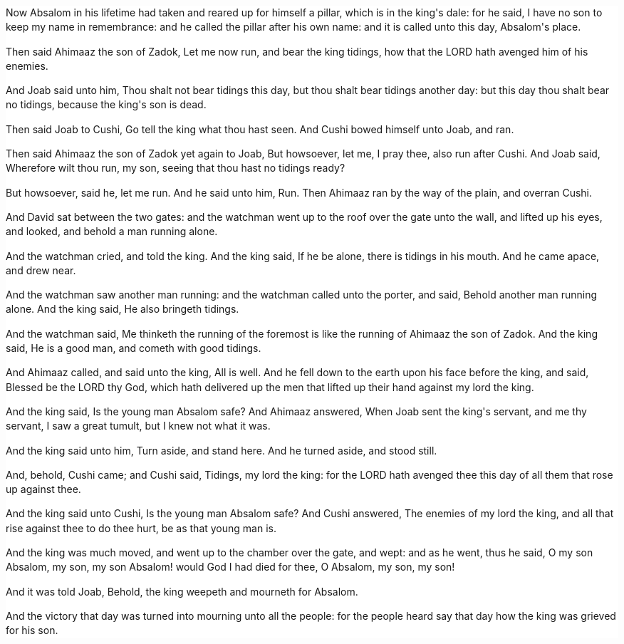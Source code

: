 <p id="kjv2sa-18:18">Now Absalom in his lifetime had taken and reared up for himself a pillar, which is in the king's dale: for he said, I have no son to keep my name in remembrance: and he called the pillar after his own name: and it is called unto this day, Absalom's place.</p>

<p id="kjv2sa-18:19">Then said Ahimaaz the son of Zadok, Let me now run, and bear the king tidings, how that the LORD hath avenged him of his enemies.</p>

<p id="kjv2sa-18:20">And Joab said unto him, Thou shalt not bear tidings this day, but thou shalt bear tidings another day: but this day thou shalt bear no tidings, because the king's son is dead.</p>

<p id="kjv2sa-18:21">Then said Joab to Cushi, Go tell the king what thou hast seen. And Cushi bowed himself unto Joab, and ran.</p>

<p id="kjv2sa-18:22">Then said Ahimaaz the son of Zadok yet again to Joab, But howsoever, let me, I pray thee, also run after Cushi. And Joab said, Wherefore wilt thou run, my son, seeing that thou hast no tidings ready?</p>

<p id="kjv2sa-18:23">But howsoever, said he, let me run. And he said unto him, Run. Then Ahimaaz ran by the way of the plain, and overran Cushi.</p>

<p id="kjv2sa-18:24">And David sat between the two gates: and the watchman went up to the roof over the gate unto the wall, and lifted up his eyes, and looked, and behold a man running alone.</p>

<p id="kjv2sa-18:25">And the watchman cried, and told the king. And the king said, If he be alone, there is tidings in his mouth. And he came apace, and drew near.</p>

<p id="kjv2sa-18:26">And the watchman saw another man running: and the watchman called unto the porter, and said, Behold another man running alone. And the king said, He also bringeth tidings.</p>

<p id="kjv2sa-18:27">And the watchman said, Me thinketh the running of the foremost is like the running of Ahimaaz the son of Zadok. And the king said, He is a good man, and cometh with good tidings.</p>

<p id="kjv2sa-18:28">And Ahimaaz called, and said unto the king, All is well. And he fell down to the earth upon his face before the king, and said, Blessed be the LORD thy God, which hath delivered up the men that lifted up their hand against my lord the king.</p>

<p id="kjv2sa-18:29">And the king said, Is the young man Absalom safe? And Ahimaaz answered, When Joab sent the king's servant, and me thy servant, I saw a great tumult, but I knew not what it was.</p>

<p id="kjv2sa-18:30">And the king said unto him, Turn aside, and stand here. And he turned aside, and stood still.</p>

<p id="kjv2sa-18:31">And, behold, Cushi came; and Cushi said, Tidings, my lord the king: for the LORD hath avenged thee this day of all them that rose up against thee.</p>

<p id="kjv2sa-18:32">And the king said unto Cushi, Is the young man Absalom safe? And Cushi answered, The enemies of my lord the king, and all that rise against thee to do thee hurt, be as that young man is.</p>

<p id="kjv2sa-18:33">And the king was much moved, and went up to the chamber over the gate, and wept: and as he went, thus he said, O my son Absalom, my son, my son Absalom! would God I had died for thee, O Absalom, my son, my son!</p>

<p id="kjv2sa-19:1">And it was told Joab, Behold, the king weepeth and mourneth for Absalom.</p>

<p id="kjv2sa-19:2">And the victory that day was turned into mourning unto all the people: for the people heard say that day how the king was grieved for his son.</p>
